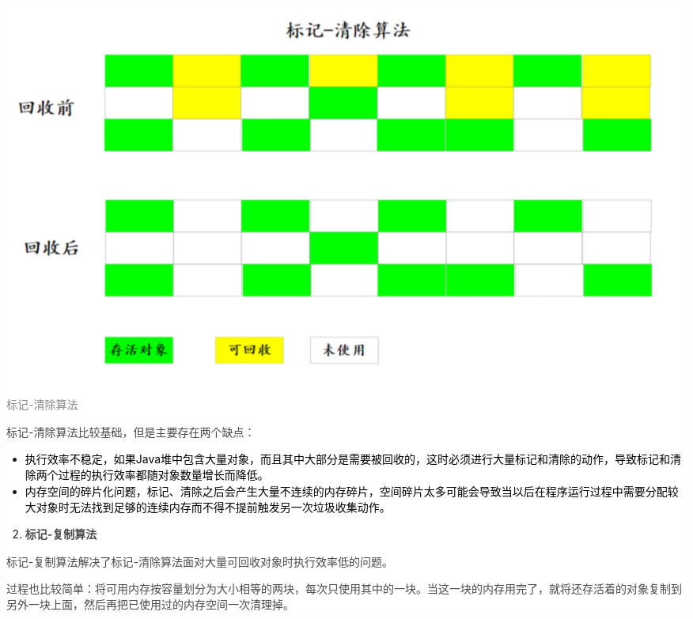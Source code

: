 ![1697774190130-0a5610d7-5c94-4016-8bae-743701af5659.png](./img/NOnl_1sHwBboK9v9/1697774190130-0a5610d7-5c94-4016-8bae-743701af5659-490492.png)

<font style="color:rgb(136, 136, 136);">标记-清除算法</font>

<font style="color:rgb(74, 74, 74);">标记-清除算法比较基础，但是主要存在两个缺点：</font>

+ <font style="color:rgb(1, 1, 1);">执行效率不稳定，如果Java堆中包含大量对象，而且其中大部分是需要被回收的，这时必须进行大量标记和清除的动作，导致标记和清除两个过程的执行效率都随对象数量增长而降低。</font>
+ <font style="color:rgb(1, 1, 1);">内存空间的碎片化问题，标记、清除之后会产生大量不连续的内存碎片，空间碎片太多可能会导致当以后在程序运行过程中需要分配较大对象时无法找到足够的连续内存而不得不提前触发另一次垃圾收集动作。</font>
2. **<font style="color:rgb(74, 74, 74);">标记-复制算法</font>**

<font style="color:rgb(74, 74, 74);">标记-复制算法解决了标记-清除算法面对大量可回收对象时执行效率低的问题。</font>

<font style="color:rgb(74, 74, 74);">过程也比较简单：将可用内存按容量划分为大小相等的两块，每次只使用其中的一块。当这一块的内存用完了，就将还存活着的对象复制到另外一块上面，然后再把已使用过的内存空间一次清理掉。</font>
